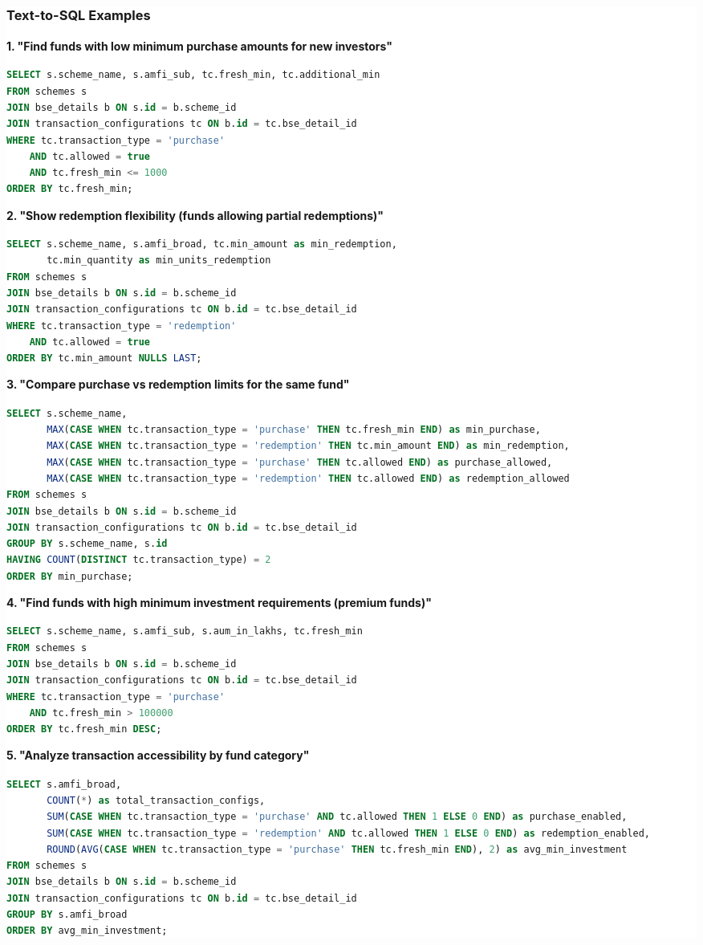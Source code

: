### Text-to-SQL Examples

**1. "Find funds with low minimum purchase amounts for new investors"**
```sql
SELECT s.scheme_name, s.amfi_sub, tc.fresh_min, tc.additional_min
FROM schemes s
JOIN bse_details b ON s.id = b.scheme_id
JOIN transaction_configurations tc ON b.id = tc.bse_detail_id
WHERE tc.transaction_type = 'purchase' 
    AND tc.allowed = true
    AND tc.fresh_min <= 1000
ORDER BY tc.fresh_min;
```

**2. "Show redemption flexibility (funds allowing partial redemptions)"**
```sql
SELECT s.scheme_name, s.amfi_broad, tc.min_amount as min_redemption,
       tc.min_quantity as min_units_redemption
FROM schemes s
JOIN bse_details b ON s.id = b.scheme_id
JOIN transaction_configurations tc ON b.id = tc.bse_detail_id
WHERE tc.transaction_type = 'redemption' 
    AND tc.allowed = true
ORDER BY tc.min_amount NULLS LAST;
```

**3. "Compare purchase vs redemption limits for the same fund"**
```sql
SELECT s.scheme_name,
       MAX(CASE WHEN tc.transaction_type = 'purchase' THEN tc.fresh_min END) as min_purchase,
       MAX(CASE WHEN tc.transaction_type = 'redemption' THEN tc.min_amount END) as min_redemption,
       MAX(CASE WHEN tc.transaction_type = 'purchase' THEN tc.allowed END) as purchase_allowed,
       MAX(CASE WHEN tc.transaction_type = 'redemption' THEN tc.allowed END) as redemption_allowed
FROM schemes s
JOIN bse_details b ON s.id = b.scheme_id
JOIN transaction_configurations tc ON b.id = tc.bse_detail_id
GROUP BY s.scheme_name, s.id
HAVING COUNT(DISTINCT tc.transaction_type) = 2
ORDER BY min_purchase;
```

**4. "Find funds with high minimum investment requirements (premium funds)"**
```sql
SELECT s.scheme_name, s.amfi_sub, s.aum_in_lakhs, tc.fresh_min
FROM schemes s
JOIN bse_details b ON s.id = b.scheme_id
JOIN transaction_configurations tc ON b.id = tc.bse_detail_id
WHERE tc.transaction_type = 'purchase' 
    AND tc.fresh_min > 100000
ORDER BY tc.fresh_min DESC;
```

**5. "Analyze transaction accessibility by fund category"**
```sql
SELECT s.amfi_broad,
       COUNT(*) as total_transaction_configs,
       SUM(CASE WHEN tc.transaction_type = 'purchase' AND tc.allowed THEN 1 ELSE 0 END) as purchase_enabled,
       SUM(CASE WHEN tc.transaction_type = 'redemption' AND tc.allowed THEN 1 ELSE 0 END) as redemption_enabled,
       ROUND(AVG(CASE WHEN tc.transaction_type = 'purchase' THEN tc.fresh_min END), 2) as avg_min_investment
FROM schemes s
JOIN bse_details b ON s.id = b.scheme_id
JOIN transaction_configurations tc ON b.id = tc.bse_detail_id
GROUP BY s.amfi_broad
ORDER BY avg_min_investment;
```